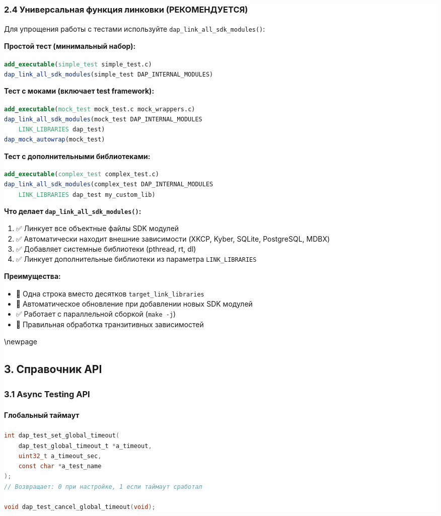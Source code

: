 ### 2.4 Универсальная функция линковки (РЕКОМЕНДУЕТСЯ)

Для упрощения работы с тестами используйте `dap_link_all_sdk_modules()`:

**Простой тест (минимальный набор):**
```cmake
add_executable(simple_test simple_test.c)
dap_link_all_sdk_modules(simple_test DAP_INTERNAL_MODULES)
```

**Тест с моками (включает test framework):**
```cmake
add_executable(mock_test mock_test.c mock_wrappers.c)
dap_link_all_sdk_modules(mock_test DAP_INTERNAL_MODULES 
    LINK_LIBRARIES dap_test)
dap_mock_autowrap(mock_test)
```

**Тест с дополнительными библиотеками:**
```cmake
add_executable(complex_test complex_test.c)
dap_link_all_sdk_modules(complex_test DAP_INTERNAL_MODULES 
    LINK_LIBRARIES dap_test my_custom_lib)
```

**Что делает `dap_link_all_sdk_modules()`:**
1. ✅ Линкует все объектные файлы SDK модулей
2. ✅ Автоматически находит внешние зависимости (XKCP, Kyber, SQLite, PostgreSQL, MDBX)
3. ✅ Добавляет системные библиотеки (pthread, rt, dl)
4. ✅ Линкует дополнительные библиотеки из параметра `LINK_LIBRARIES`

**Преимущества:**
- 🚀 Одна строка вместо десятков `target_link_libraries`
- 🔄 Автоматическое обновление при добавлении новых SDK модулей
- ✅ Работает с параллельной сборкой (`make -j`)
- 🎯 Правильная обработка транзитивных зависимостей

\newpage


## 3. Справочник API

### 3.1 Async Testing API

#### Глобальный таймаут
```c
int dap_test_set_global_timeout(
    dap_test_global_timeout_t *a_timeout,
    uint32_t a_timeout_sec,
    const char *a_test_name
);
// Возвращает: 0 при настройке, 1 если таймаут сработал

void dap_test_cancel_global_timeout(void);
```
